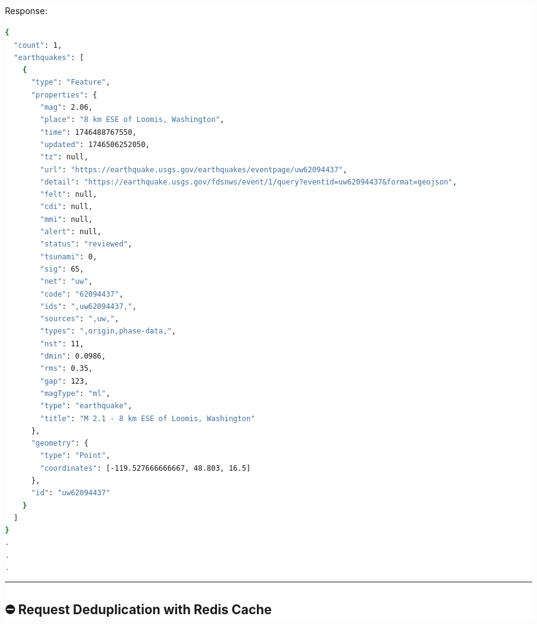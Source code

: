 Response:

```bash
{
  "count": 1,
  "earthquakes": [
    {
      "type": "Feature",
      "properties": {
        "mag": 2.06,
        "place": "8 km ESE of Loomis, Washington",
        "time": 1746488767550,
        "updated": 1746506252050,
        "tz": null,
        "url": "https://earthquake.usgs.gov/earthquakes/eventpage/uw62094437",
        "detail": "https://earthquake.usgs.gov/fdsnws/event/1/query?eventid=uw62094437&format=geojson",
        "felt": null,
        "cdi": null,
        "mmi": null,
        "alert": null,
        "status": "reviewed",
        "tsunami": 0,
        "sig": 65,
        "net": "uw",
        "code": "62094437",
        "ids": ",uw62094437,",
        "sources": ",uw,",
        "types": ",origin,phase-data,",
        "nst": 11,
        "dmin": 0.0986,
        "rms": 0.35,
        "gap": 123,
        "magType": "ml",
        "type": "earthquake",
        "title": "M 2.1 - 8 km ESE of Loomis, Washington"
      },
      "geometry": {
        "type": "Point",
        "coordinates": [-119.527666666667, 48.803, 16.5]
      },
      "id": "uw62094437"
    }
  ]
}
.
.
.
```

---

## ⛔ Request Deduplication with Redis Cache
